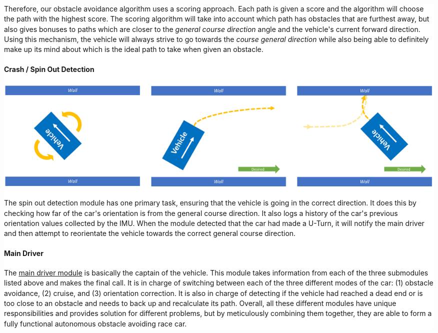 Therefore, our obstacle avoidance algorithm uses a scoring approach. Each
path is given a score and the algorithm will choose the path with the highest
score. The scoring algorithm will take into account which path has obstacles
that are furthest away, but also gives bonuses to paths which are closer to 
the *general course direction* angle and the vehicle's current forward direction. 
Using this mechanism, the vehicle will always strive to go
towards the *course general direction* while also being able to definitely
make up its mind about which is the ideal path to take when given an
obstacle.

#### Crash / Spin Out Detection

![Spin Out Detection](/assets/img/spin-out-detection-01.png)

The spin out detection module has one primary task, ensuring that the vehicle
is going in the correct direction. It does this by checking how far of the
car's orientation is from the general course direction. It also logs a history
of the car's previous orientation values collected by the IMU. When the module
detected that the car had made a U-Turn, it will notify the main driver and then
attempt to reorientate the vehicle towards the correct general course
direction.

#### Main Driver

The [main driver module](https://github.com/peternmai/ProjectDrive16_17/blob/master/Navigation/src/navigation_stack/src/drive.cpp)
is basically the captain of the vehicle. This module takes information from each
of the three submodules listed above and makes the final call. It is in
charge of switching between each of the three different modes of the car:
(1) obstacle avoidance, (2) cruise, and (3) orientation correction. It is
also in charge of detecting if the vehicle had reached a dead end or is too
close to an obstacle and needs to back up and recalculate its path. Overall,
all these different modules have unique responsibilities and provides
solution for different problems, but by meticulously combining them together,
they are able to form a fully functional autonomous obstacle avoiding race
car.

